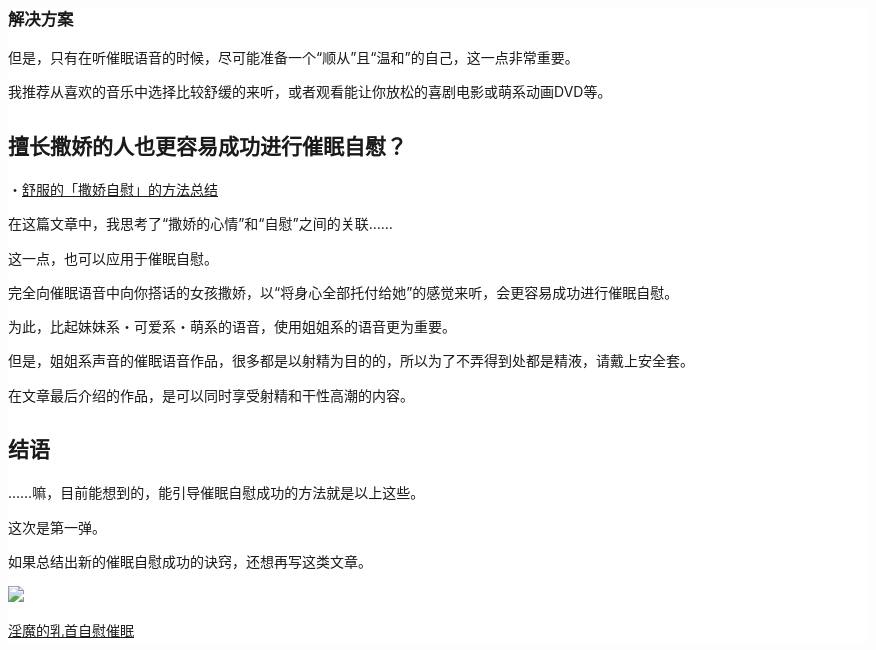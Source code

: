 ### 解决方案 [​](#解决方案-1)

但是，只有在听催眠语音的时候，尽可能准备一个“顺从”且“温和”的自己，这一点非常重要。

我推荐从喜欢的音乐中选择比较舒缓的来听，或者观看能让你放松的喜剧电影或萌系动画DVD等。

## 擅长撒娇的人也更容易成功进行催眠自慰？ [​](#擅长撒娇的人也更容易成功进行催眠自慰)

・[舒服的「撒娇自慰」的方法总结](/h-life/onanie-a/amaama.html)

在这篇文章中，我思考了“撒娇的心情”和“自慰”之间的关联……

这一点，也可以应用于催眠自慰。

完全向催眠语音中向你搭话的女孩撒娇，以“将身心全部托付给她”的感觉来听，会更容易成功进行催眠自慰。

为此，比起妹妹系・可爱系・萌系的语音，使用姐姐系的语音更为重要。

但是，姐姐系声音的催眠语音作品，很多都是以射精为目的的，所以为了不弄得到处都是精液，请戴上安全套。

在文章最后介绍的作品，是可以同时享受射精和干性高潮的内容。

## 结语 [​](#结语)

……嘛，目前能想到的，能引导催眠自慰成功的方法就是以上这些。

这次是第一弹。

如果总结出新的催眠自慰成功的诀窍，还想再写这类文章。

[![](https://pics.dmm.co.jp/digital/voice/d_097134/d_097134pr.jpg)](https://www.dmm.co.jp/dc/doujin/-/detail/=/cid=d_097134/AsanaYuuna-004)

[淫魔的乳首自慰催眠](https://www.dmm.co.jp/dc/doujin/-/detail/=/cid=d_097134/AsanaYuuna-004)